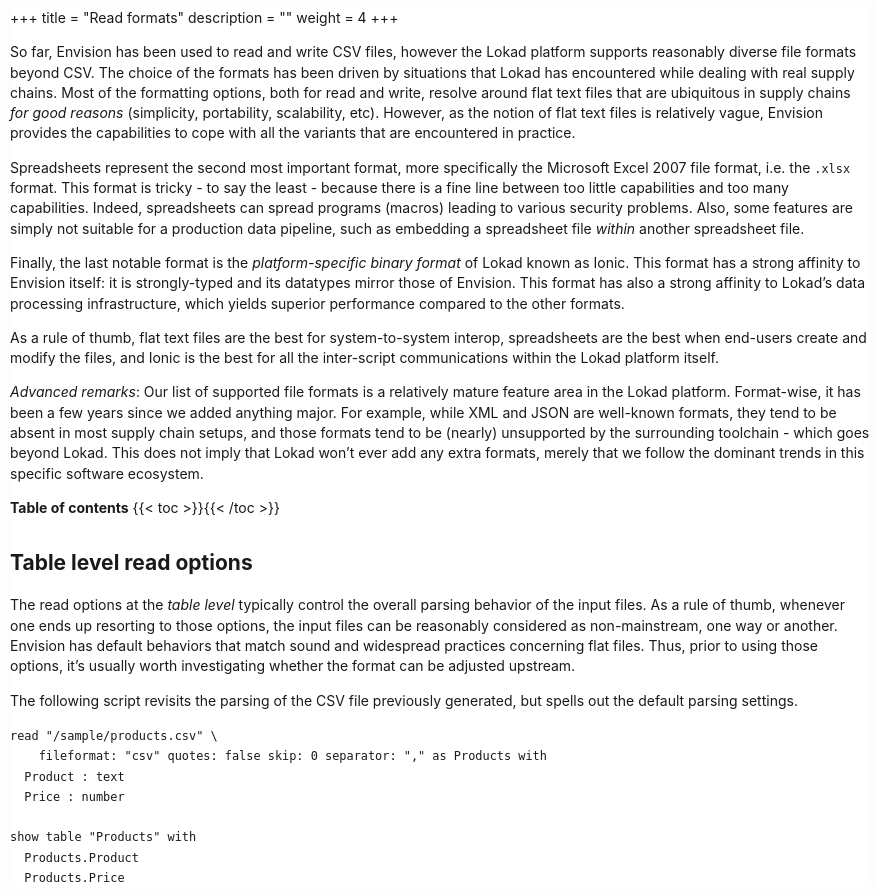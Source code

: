 +++
title = "Read formats"
description = ""
weight = 4
+++


So far, Envision has been used to read and write CSV files, however the Lokad platform supports reasonably diverse file formats beyond CSV. The choice of the formats has been driven by situations that Lokad has encountered while dealing with real supply chains. Most of the formatting options, both for read and write, resolve around flat text files that are ubiquitous in supply chains _for good reasons_ (simplicity, portability, scalability, etc). However, as the notion of flat text files is relatively vague, Envision provides the capabilities to cope with all the variants that are encountered in practice.

Spreadsheets represent the second most important format, more specifically the Microsoft Excel 2007 file format, i.e. the `.xlsx` format. This format is tricky - to say the least - because there is a fine line between too little capabilities and too many capabilities. Indeed, spreadsheets can spread programs (macros) leading to various security problems. Also, some features are simply not suitable for a production data pipeline, such as embedding a spreadsheet file _within_ another spreadsheet file.

Finally, the last notable format is the _platform-specific binary format_ of Lokad known as Ionic. This format has a strong affinity to Envision itself: it is strongly-typed and its datatypes mirror those of Envision. This format has also a strong affinity to Lokad’s data processing infrastructure, which yields superior performance compared to the other formats.

As a rule of thumb, flat text files are the best for system-to-system interop, spreadsheets are the best when end-users create and modify the files, and Ionic is the best for all the inter-script communications within the Lokad platform itself.

_Advanced remarks_: Our list of supported file formats is a relatively mature feature area in the Lokad platform. Format-wise, it has been a few years since we added anything major. For example, while XML and JSON are well-known formats, they tend to be absent in most supply chain setups, and those formats tend to be (nearly) unsupported by the surrounding toolchain - which goes beyond Lokad. This does not imply that Lokad won’t ever add any extra formats, merely that we follow the dominant trends in this specific software ecosystem.

**Table of contents**
{{< toc >}}{{< /toc >}}

## Table level read options

The read options at the _table level_ typically control the overall parsing behavior of the input files. As a rule of thumb, whenever one ends up resorting to those options, the input files can be reasonably considered as non-mainstream, one way or another. Envision has default behaviors that match sound and widespread practices concerning flat files. Thus, prior to using those options, it’s usually worth investigating whether the format can be adjusted upstream.

The following script revisits the parsing of the CSV file previously generated, but spells out the default parsing settings.

```envision
read "/sample/products.csv" \
    fileformat: "csv" quotes: false skip: 0 separator: "," as Products with
  Product : text
  Price : number

show table "Products" with
  Products.Product
  Products.Price
```
